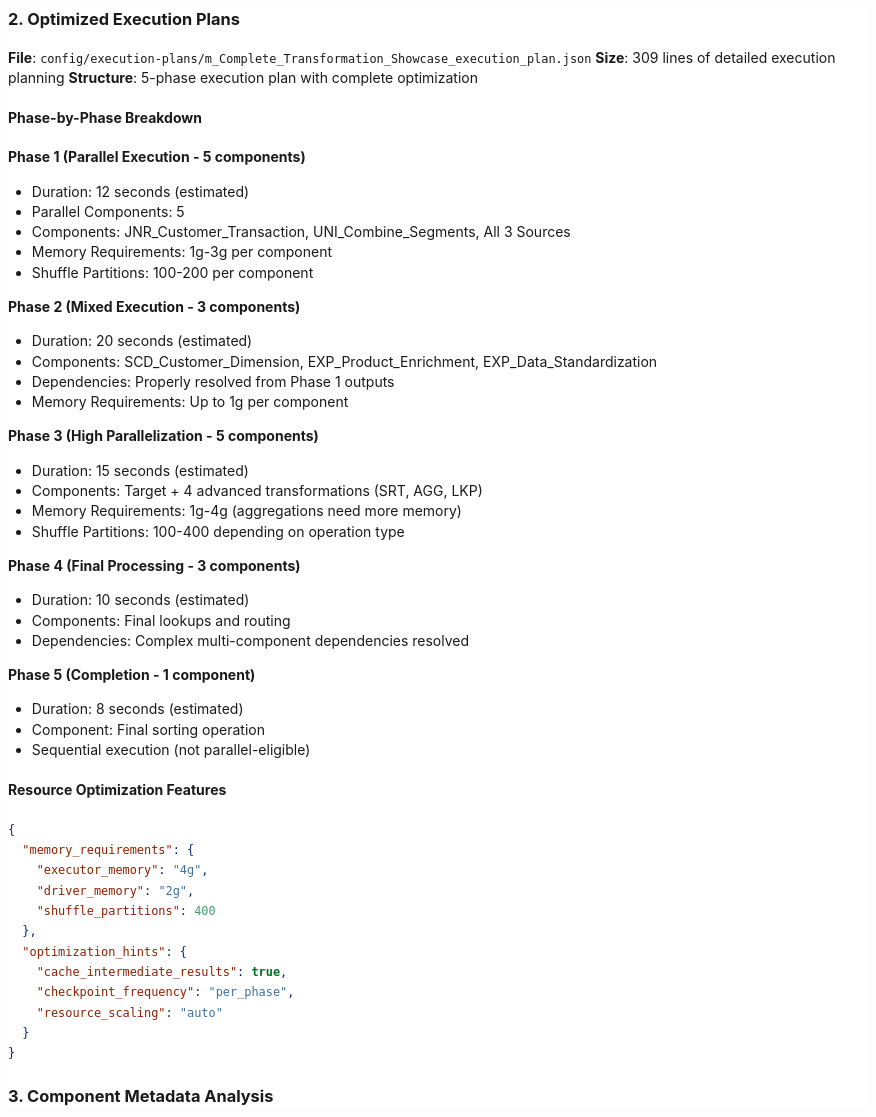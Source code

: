 ### 2. Optimized Execution Plans

**File**: `config/execution-plans/m_Complete_Transformation_Showcase_execution_plan.json`
**Size**: 309 lines of detailed execution planning
**Structure**: 5-phase execution plan with complete optimization

#### **Phase-by-Phase Breakdown**

**Phase 1 (Parallel Execution - 5 components)**
- Duration: 12 seconds (estimated)
- Parallel Components: 5
- Components: JNR_Customer_Transaction, UNI_Combine_Segments, All 3 Sources
- Memory Requirements: 1g-3g per component
- Shuffle Partitions: 100-200 per component

**Phase 2 (Mixed Execution - 3 components)**
- Duration: 20 seconds (estimated)
- Components: SCD_Customer_Dimension, EXP_Product_Enrichment, EXP_Data_Standardization
- Dependencies: Properly resolved from Phase 1 outputs
- Memory Requirements: Up to 1g per component

**Phase 3 (High Parallelization - 5 components)**
- Duration: 15 seconds (estimated)
- Components: Target + 4 advanced transformations (SRT, AGG, LKP)
- Memory Requirements: 1g-4g (aggregations need more memory)
- Shuffle Partitions: 100-400 depending on operation type

**Phase 4 (Final Processing - 3 components)**
- Duration: 10 seconds (estimated)
- Components: Final lookups and routing
- Dependencies: Complex multi-component dependencies resolved

**Phase 5 (Completion - 1 component)**
- Duration: 8 seconds (estimated)
- Component: Final sorting operation
- Sequential execution (not parallel-eligible)

#### **Resource Optimization Features**
```json
{
  "memory_requirements": {
    "executor_memory": "4g",
    "driver_memory": "2g", 
    "shuffle_partitions": 400
  },
  "optimization_hints": {
    "cache_intermediate_results": true,
    "checkpoint_frequency": "per_phase",
    "resource_scaling": "auto"
  }
}
```

### 3. Component Metadata Analysis
